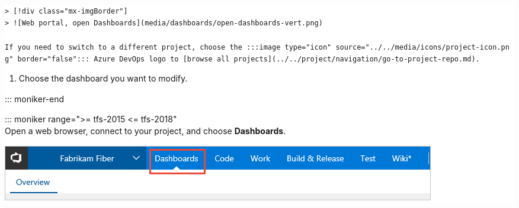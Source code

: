 	> [!div class="mx-imgBorder"]  
	> ![Web portal, open Dashboards](media/dashboards/open-dashboards-vert.png)

	If you need to switch to a different project, choose the :::image type="icon" source="../../media/icons/project-icon.png" border="false"::: Azure DevOps logo to [browse all projects](../../project/navigation/go-to-project-repo.md).  

1. Choose the dashboard you want to modify. 

::: moniker-end

::: moniker range=">= tfs-2015 <= tfs-2018"  
Open a web browser, connect to your project, and choose **Dashboards**. 

![Dashboards directory, previous navigation](media/dashboards-go-to.png) 

